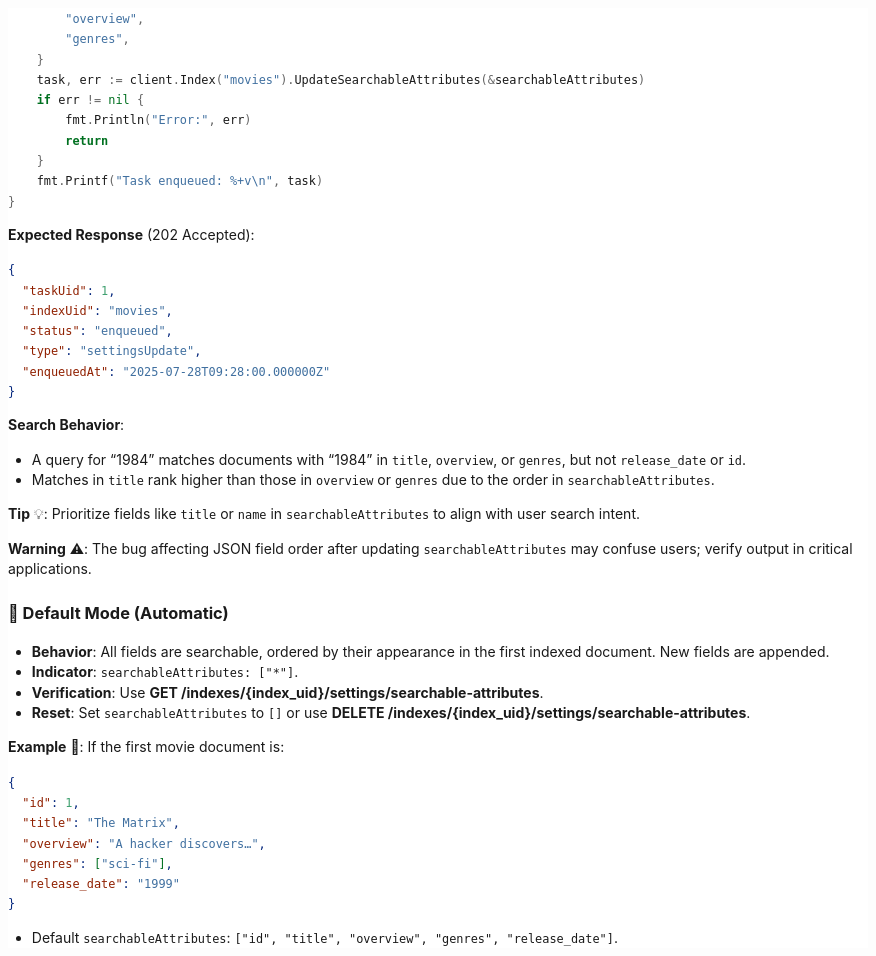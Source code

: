 ```go
        "overview",
        "genres",
    }
    task, err := client.Index("movies").UpdateSearchableAttributes(&searchableAttributes)
    if err != nil {
        fmt.Println("Error:", err)
        return
    }
    fmt.Printf("Task enqueued: %+v\n", task)
}
```

**Expected Response** (202 Accepted):
```json
{
  "taskUid": 1,
  "indexUid": "movies",
  "status": "enqueued",
  "type": "settingsUpdate",
  "enqueuedAt": "2025-07-28T09:28:00.000000Z"
}
```

**Search Behavior**:
- A query for “1984” matches documents with “1984” in `title`, `overview`, or `genres`, but not `release_date` or `id`.
- Matches in `title` rank higher than those in `overview` or `genres` due to the order in `searchableAttributes`.

**Tip** 💡: Prioritize fields like `title` or `name` in `searchableAttributes` to align with user search intent.

**Warning** ⚠️: The bug affecting JSON field order after updating `searchableAttributes` may confuse users; verify output in critical applications.

### 🎯 Default Mode (Automatic)

- **Behavior**: All fields are searchable, ordered by their appearance in the first indexed document. New fields are appended.
- **Indicator**: `searchableAttributes: ["*"]`.
- **Verification**: Use **GET /indexes/{index_uid}/settings/searchable-attributes**.
- **Reset**: Set `searchableAttributes` to `[]` or use **DELETE /indexes/{index_uid}/settings/searchable-attributes**.

**Example** 🎯: If the first movie document is:
```json
{
  "id": 1,
  "title": "The Matrix",
  "overview": "A hacker discovers…",
  "genres": ["sci-fi"],
  "release_date": "1999"
}
```
- Default `searchableAttributes`: `["id", "title", "overview", "genres", "release_date"]`.

